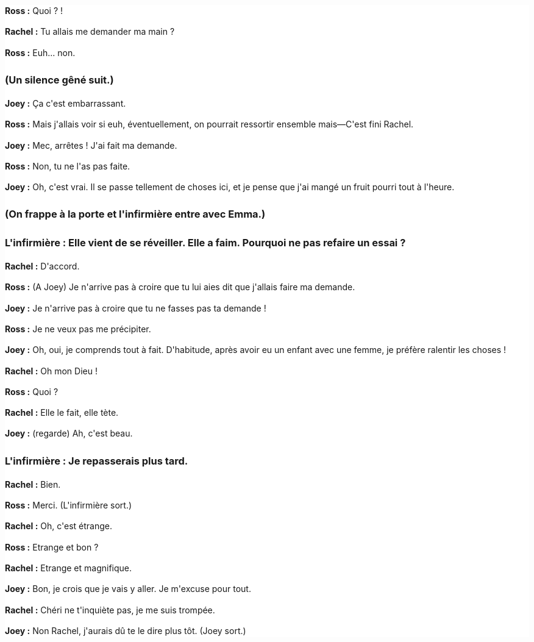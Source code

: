 **Ross :** Quoi ? !

**Rachel :** Tu allais me demander ma main ?

**Ross :** Euh... non.

### (Un silence gêné suit.)

**Joey :** Ça c'est embarrassant.

**Ross :** Mais j'allais voir si euh, éventuellement, on pourrait ressortir ensemble mais—C'est fini Rachel.

**Joey :** Mec, arrêtes ! J'ai fait ma demande.

**Ross :** Non, tu ne l'as pas faite.

**Joey :** Oh, c'est vrai. Il se passe tellement de choses ici, et je pense que j'ai mangé un fruit pourri tout à l'heure.

### (On frappe à la porte et l'infirmière entre avec Emma.)

### L'infirmière : Elle vient de se réveiller. Elle a faim. Pourquoi ne pas refaire un essai ?

**Rachel :** D'accord.

**Ross :** (A Joey) Je n'arrive pas à croire que tu lui aies dit que j'allais faire ma demande.

**Joey :** Je n'arrive pas à croire que tu ne fasses pas ta demande !

**Ross :** Je ne veux pas me précipiter.

**Joey :** Oh, oui, je comprends tout à fait. D'habitude, après avoir eu un enfant avec une femme, je préfère ralentir les choses !

**Rachel :** Oh mon Dieu !

**Ross :** Quoi ?

**Rachel :** Elle le fait, elle tète.

**Joey :** (regarde) Ah, c'est beau.

### L'infirmière : Je repasserais plus tard.

**Rachel :** Bien.

**Ross :** Merci. (L'infirmière sort.)

**Rachel :** Oh, c'est étrange.

**Ross :** Etrange et bon ?

**Rachel :** Etrange et magnifique.

**Joey :** Bon, je crois que je vais y aller. Je m'excuse pour tout.

**Rachel :** Chéri ne t'inquiète pas, je me suis trompée.

**Joey :** Non Rachel, j'aurais dû te le dire plus tôt. (Joey sort.)
